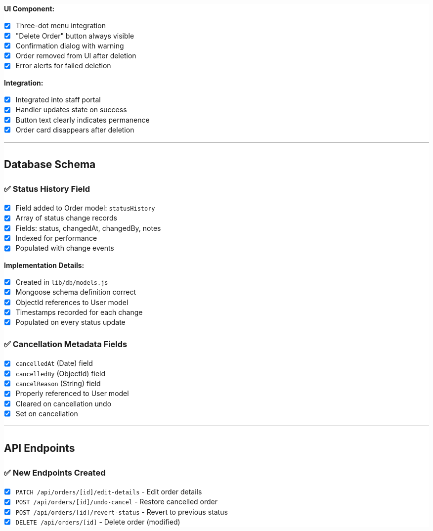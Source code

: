 **UI Component:**

- [x] Three-dot menu integration
- [x] "Delete Order" button always visible
- [x] Confirmation dialog with warning
- [x] Order removed from UI after deletion
- [x] Error alerts for failed deletion

**Integration:**

- [x] Integrated into staff portal
- [x] Handler updates state on success
- [x] Button text clearly indicates permanence
- [x] Order card disappears after deletion

---

## Database Schema

### ✅ Status History Field

- [x] Field added to Order model: `statusHistory`
- [x] Array of status change records
- [x] Fields: status, changedAt, changedBy, notes
- [x] Indexed for performance
- [x] Populated with change events

**Implementation Details:**

- [x] Created in `lib/db/models.js`
- [x] Mongoose schema definition correct
- [x] ObjectId references to User model
- [x] Timestamps recorded for each change
- [x] Populated on every status update

### ✅ Cancellation Metadata Fields

- [x] `cancelledAt` (Date) field
- [x] `cancelledBy` (ObjectId) field
- [x] `cancelReason` (String) field
- [x] Properly referenced to User model
- [x] Cleared on cancellation undo
- [x] Set on cancellation

---

## API Endpoints

### ✅ New Endpoints Created

- [x] `PATCH /api/orders/[id]/edit-details` - Edit order details
- [x] `POST /api/orders/[id]/undo-cancel` - Restore cancelled order
- [x] `POST /api/orders/[id]/revert-status` - Revert to previous status
- [x] `DELETE /api/orders/[id]` - Delete order (modified)

